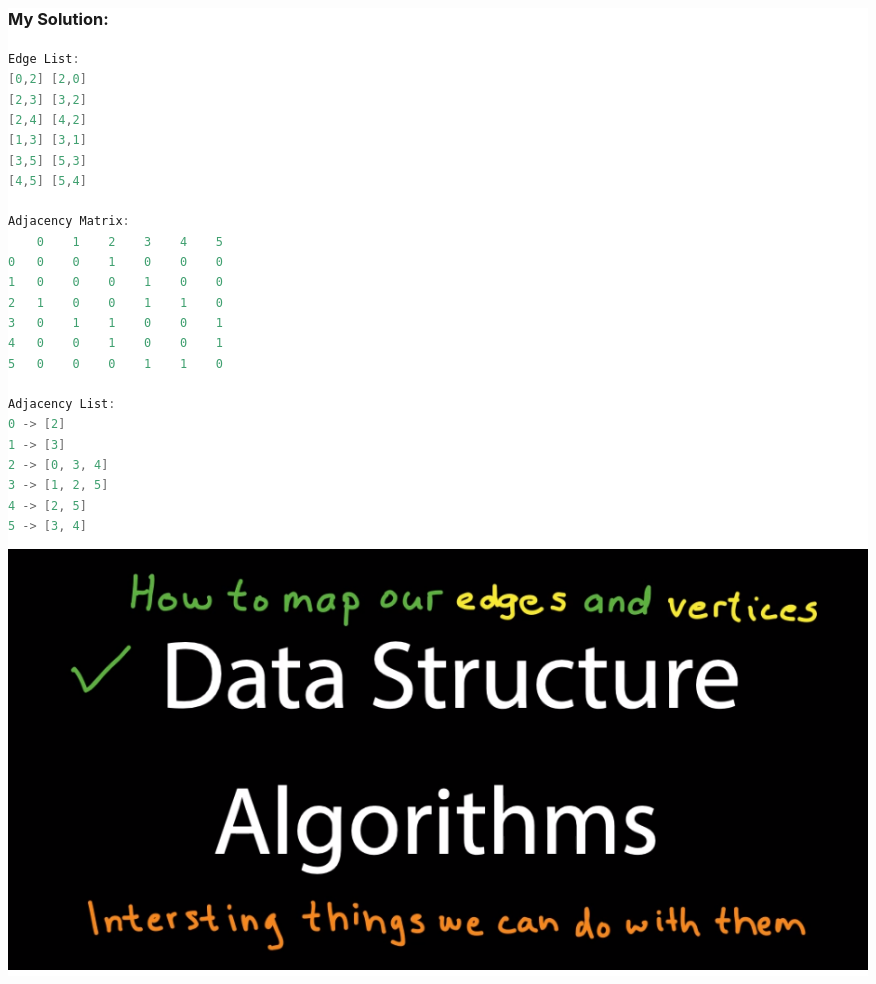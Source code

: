 ### My Solution:

```swift
Edge List:
[0,2] [2,0]
[2,3] [3,2]
[2,4] [4,2]
[1,3] [3,1]
[3,5] [5,3]
[4,5] [5,4]

Adjacency Matrix:
    0    1    2    3    4    5
0   0    0    1    0    0    0
1   0    0    0    1    0    0
2   1    0    0    1    1    0
3   0    1    1    0    0    1
4   0    0    1    0    0    1
5   0    0    0    1    1    0

Adjacency List:
0 -> [2]
1 -> [3]
2 -> [0, 3, 4]
3 -> [1, 2, 5]
4 -> [2, 5]
5 -> [3, 4]
```

![Untitled](images/dsa-jr/Untitled%20113.png)
